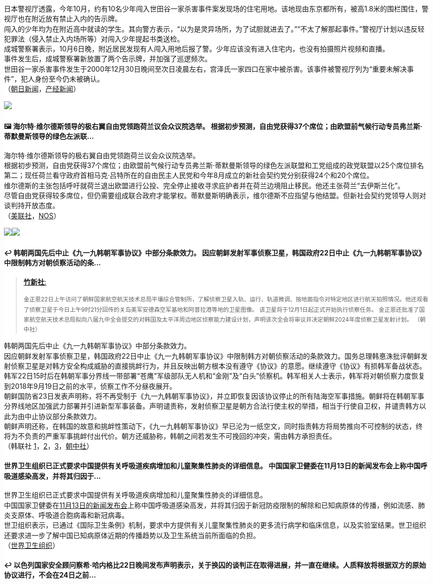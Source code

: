 <p>日本警视厅透露，今年10月，约有10名少年闯入世田谷一家杀害事件案发现场的住宅用地。该地现由东京都所有，被高1.8米的围栏围住，警视厅也在附近放有禁止入内的告示牌。<br>闯入的少年均为在附近高中就读的学生。其向警方表示，“以为是灵异场所，为了试胆就进去了。”“不太了解那起事件。”警视厅计划以违反轻犯罪法（侵入禁止入内场所等）对闯入少年提起书类送检。<br>成城警察署表示，10月6日晚，附近居民发现有人闯入用地后报了警。少年应该没有进入住宅内，也没有拍摄照片视频和直播。<br>事件发生后，成城警察署新放置了两个告示牌，并加强了巡逻频次。<br>世田谷一家杀害事件发生于2000年12月30日晚间至次日凌晨左右，宫泽氏一家四口在家中被杀害。该事件被警视厅列为“重要未解决事件”，犯人身份至今仍未被确认。<br>（<a href="https://www.asahi.com/articles/ASRCR3FS8RCRUTIL002.html" target="_blank" rel="noopener" onclick="return confirm('Open this link?\n\n'+this.href);">朝日新闻</a>，<a href="https://www.sankei.com/article/20231123-VVPAOX6PAVMAJC4GOLVXDZ3Z2E/" target="_blank" rel="noopener" onclick="return confirm('Open this link?\n\n'+this.href);">产经新闻</a>）</p><img src="https://cdn5.cdn-telegram.org/file/cP_gIIG-Z2LMdKqp71RJBRdfiqtrG4sR0yuTW-0VgyWp875N7aLKART9zpSvVKuhY_IFSy-qwSm8Q9pBXfCXmD0HE7XtL1K-q1Kes9TgLgNlg_CQoWVm31hAkbGwtCrsBehruRjY887VYdkH7M3Ww2suUFRbgzJ1nJBJgpTfAXTw5wF2RsCb1uFmOrqXKDC0d7N8yytudi980N7Y2n8ARlRdae5Wx-0iWyj21htuP6JC45MJLCR_uYaO0CtekMKF7t-Atv4STHXc6i_IZfJnwOjtqnIaQfFBGk6NYOBuc4de_y2MyZf68CaP4vCfgQBBq-iYE3ft9jny4v1qAzWNQg.jpg" referrerpolicy="no-referrer">

#### 🖼 海尔特·维尔德斯领导的极右翼自由党领跑荷兰议会众议院选举。 根据初步预测，自由党获得37个席位；由欧盟前气候行动专员弗兰斯·蒂默曼斯领导的绿色左派联...
<p></p><div class="tgme_widget_message_text js-message_text" dir="auto">海尔特·维尔德斯领导的极右翼自由党领跑荷兰议会众议院选举。<br>根据初步预测，自由党获得37个席位；由欧盟前气候行动专员弗兰斯·蒂默曼斯领导的绿色左派联盟和工党组成的政党联盟以25个席位排名第二；现任荷兰看守政府首相马克·吕特所在的自由民主人民党和今年8月成立的新社会契约党分别获得24个和20个席位。<br>维尔德斯的主张包括呼吁就荷兰退出欧盟进行公投、完全停止接收寻求庇护者并在荷兰边境阻止移民。他还主张荷兰“去伊斯兰化”。<br>尽管自由党获得较多席位，但仍需要组成联合政府才能掌权。蒂默曼斯明确表示，维尔德斯不应指望与他结盟。但新社会契约党领导人则对谈判持开放态度。<br>（<a href="https://apnews.com/article/netherlands-election-candidates-prime-minister-f31f57a856f006ff0f2fc4984acaca6b" target="_blank" rel="noopener" onclick="return confirm('Open this link?\n\n'+this.href);">美联社</a>，<a href="https://nos.nl/collectie/13958/artikel/2498924-voorlopige-prognose-bevestigt-winst-pvv-dit-moet-je-weten-over-de-verkiezingsuitslag" target="_blank" rel="noopener" onclick="return confirm('Open this link?\n\n'+this.href);">NOS</a>）</div><p></p><img src="https://cdn5.cdn-telegram.org/file/CAsIkGevyx7JjyeskVE6lrQCatT6mKzHGdFS1YglX3pvNbH4NAt4FL97C-wWa3bGnT-0HHYzjOweSYPPL_2zLuZBu169vrG2VKbGgSjSiYGoBvwy_z1kB2DzyOrQCVm-J8JkZ1sncSIyHNr55S96aMmZ-WaigpLMj3Wp_2tLZbChppAbPOeOf9EthVCtB1L0OfYdGRuRPTfxGoeoSBz7ke3-wEOQSdvwLx1aA6DWK_pXFJLvdLaWL8JUxbMOuWhrhElxAJRb1SDJMOf5rjGe9D7MTi8EfD00fYT2WQqD_e8b0we2o5BdzLux9SmQa-Y_ekngQ4vm44frz5AknmMLGg.jpg" referrerpolicy="no-referrer"><img src="https://cdn5.cdn-telegram.org/file/fiYSCQVYtP7949f41rXR6qjlVJMj5G7INp_-KpFuvhT8DvoolY_XigSPyv_LDnPfcRFXrlI6bSZ5d1hGvakI0ySO1Bhzdhq8rKBzdMV40S79-97r_nfu4z8pbaFi3ft4PodjedVS0rVIIe78Nm57GX3oYnXwFE1zpfixeAkJyX3AUuDoRjGEZnJ9HhJyF5hx9De3g2jzPGMSIRTZxKWg-ubaflS8fQQ-7z9vO2OBGyvVqEIq_otVtgvHyeRl880eWtJ2v-_037LDmHa7VbEncmnSzjKO93FIkPzjJUUuCoZsMhbs0EZs9AX4lHwX7KGHXGXPC0XeHnXIR1svrhQfnA.jpg" referrerpolicy="no-referrer">

#### ↩️ 韩朝两国先后中止《九一九韩朝军事协议》中部分条款效力。 因应朝鲜发射军事侦察卫星，韩国政府22日中止《九一九韩朝军事协议》中限制韩方对朝侦察活动的条...
<div class="rsshub-quote"><blockquote>                                    <p><a href="https://t.me/tnews365/28846"><b>竹新社</b>:</a></p>                                    <p><small>金正恩22日上午访问了朝鲜国家航空航天技术总局平壤综合管制所，了解侦察卫星入轨、运行、轨道微调、按地面指令对特定地区进行航天拍照情况。他还观看了侦察卫星于今日上午9时21分回传的关岛美军安德森空军基地和阿普拉港等地的卫星图像。 该卫星将于12月1日起正式开始执行侦察任务。 金正恩还批准了国家航空航天技术总局拟向八届九中全会提交的对韩国及太平洋周边地区侦察能力建设计划，声明该次全会将审议并决定朝鲜2024年度侦察卫星发射计划。 （朝中社）</small></p>                                                                    </blockquote></div><p>韩朝两国先后中止《九一九韩朝军事协议》中部分条款效力。<br>因应朝鲜发射军事侦察卫星，韩国政府22日中止《九一九韩朝军事协议》中限制韩方对朝侦察活动的条款效力。国务总理韩悳洙批评朝鲜发射侦察卫星是对韩方安全构成威胁的直接挑衅行为，并且反映出朝方根本没有遵守《协议》的意愿。继续遵守《协议》有损韩军备战状态。<br>韩军22日15时后在韩朝军事分界线一带部署“苍鹰”军级部队无人机和“金刚”及“白头”侦察机。韩军相关人士表示，韩军将对朝侦察力度恢复到2018年9月19日之前的水平，侦察工作不分昼夜展开。<br>朝鲜国防省23日发表声明称，将不再受制于《九一九韩朝军事协议》，并立即恢复因该协议停止的所有陆海空军事措施。朝鲜将在韩朝军事分界线地区加强武力部署并引进新型军事装备。声明谴责称，发射侦察卫星是朝方合法行使主权的举措，相当于行使自卫权，并谴责韩方以此为由中止协议部分条款效力。<br>朝鲜声明还称，在韩国的故意和挑衅性策动下，《九一九韩朝军事协议》早已沦为一纸空文，同时指责韩方将局势推向不可控制的状态，终将为不负责的严重军事挑衅付出代价。朝方还威胁称，韩朝之间若发生不可挽回的冲突，需由韩方承担责任。<br>（韩联社 <a href="https://cn.yna.co.kr/view/ACK20231122005700881?section=news" target="_blank" rel="noopener" onclick="return confirm('Open this link?\n\n'+this.href);">1</a>，<a href="https://cn.yna.co.kr/view/ACK20231122002200881?section=news" target="_blank" rel="noopener" onclick="return confirm('Open this link?\n\n'+this.href);">2</a>，<a href="https://cn.yna.co.kr/view/ACK20231123000300881?section=news" target="_blank" rel="noopener" onclick="return confirm('Open this link?\n\n'+this.href);">3</a>，<a href="http://kcna.kp/cn/article/q/b27330a1a960c81894bba7432f78251d.kcmsf" target="_blank" rel="noopener" onclick="return confirm('Open this link?\n\n'+this.href);">朝中社</a>）</p>

#### 世界卫生组织已正式要求中国提供有关呼吸道疾病增加和儿童聚集性肺炎的详细信息。 中国国家卫健委在11月13日的新闻发布会上称中国呼吸道感染高发，并将其归因于...
<p>世界卫生组织已正式要求中国提供有关呼吸道疾病增加和儿童聚集性肺炎的详细信息。<br>中国国家卫健委在<a href="http://www.nhc.gov.cn/xwzb/webcontroller.do?titleSeq=11532" target="_blank" rel="noopener" onclick="return confirm('Open this link?\n\n'+this.href);">11月13日的新闻发布会</a>上称中国呼吸道感染高发，并将其归因于新冠防疫限制的解除和已知病原体的传播，例如流感、肺炎支原体、呼吸道合胞病毒和新冠病毒。<br>世卫组织表示，已通过《国际卫生条例》机制，要求中方提供有关儿童聚集性肺炎的更多流行病学和临床信息，以及实验室结果。世卫组织还要求进一步了解中国已知病原体近期的传播趋势以及卫生系统当前所面临的负担。<br>（<a href="https://twitter.com/WHO/status/1727452971816935537" target="_blank" rel="noopener" onclick="return confirm('Open this link?\n\n'+this.href);">世界卫生组织</a>）</p>

#### ↩️ 以色列国家安全顾问察希·哈内格比22日晚间发布声明表示，关于换囚的谈判正在取得进展，并一直在继续。人质释放将根据双方的原始协议进行，不会在24日之前...